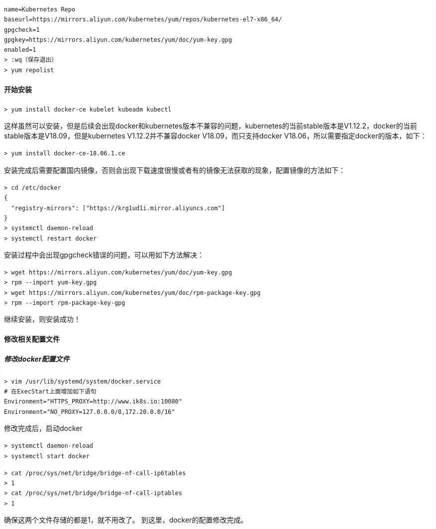 ``` shell
name=Kubernetes Repo
baseurl=https://mirrors.aliyun.com/kubernetes/yum/repos/kubernetes-el7-x86_64/
gpgcheck=1
gpgkey=https://mirrors.aliyun.com/kubernetes/yum/doc/yum-key.gpg
enabled=1
> :wq（保存退出）
> yum repolist
```

#### 开始安装
```shell
> yum install docker-ce kubelet kubeadm kubectl
```
这样虽然可以安装，但是后续会出现docker和kubernetes版本不兼容的问题，kubernetes的当前stable版本是V1.12.2，docker的当前stable版本是V18.09，但是kubernetes V1.12.2并不兼容docker V18.09，而只支持docker V18.06，所以需要指定docker的版本，如下：
```shell
> yum install docker-ce-18.06.1.ce
```
安装完成后需要配置国内镜像，否则会出现下载速度很慢或者有的镜像无法获取的现象，配置镜像的方法如下：
```shell
> cd /etc/docker
{
  "registry-mirrors": ["https://krg1ud1i.mirror.aliyuncs.com"]
}
> systemctl daemon-reload
> systemctl restart docker
```

安装过程中会出现gpgcheck错误的问题，可以用如下方法解决：
```shell
> wget https://mirrors.aliyun.com/kubernetes/yum/doc/yum-key.gpg
> rpm --import yum-key.gpg
> wget https://mirrors.aliyun.com/kubernetes/yum/doc/rpm-package-key.gpg
> rpm --import rpm-package-key-gpg
```
继续安装，则安装成功！

#### 修改相关配置文件
##### 修改docker配置文件
```shell
> vim /usr/lib/systemd/system/docker.service
# 在ExecStart上面增加如下语句
Environment="HTTPS_PROXY=http://www.ik8s.io:10080" 
Environment="NO_PROXY=127.0.0.0/8,172.20.0.0/16"
```
修改完成后，启动docker
```shell
> systemctl daemon-reload
> systemctl start docker
```
```shell
> cat /proc/sys/net/bridge/bridge-nf-call-ip6tables
> 1
> cat /proc/sys/net/bridge/bridge-nf-call-iptables
> 1
```
确保这两个文件存储的都是1，就不用改了。
到这里，docker的配置修改完成。
